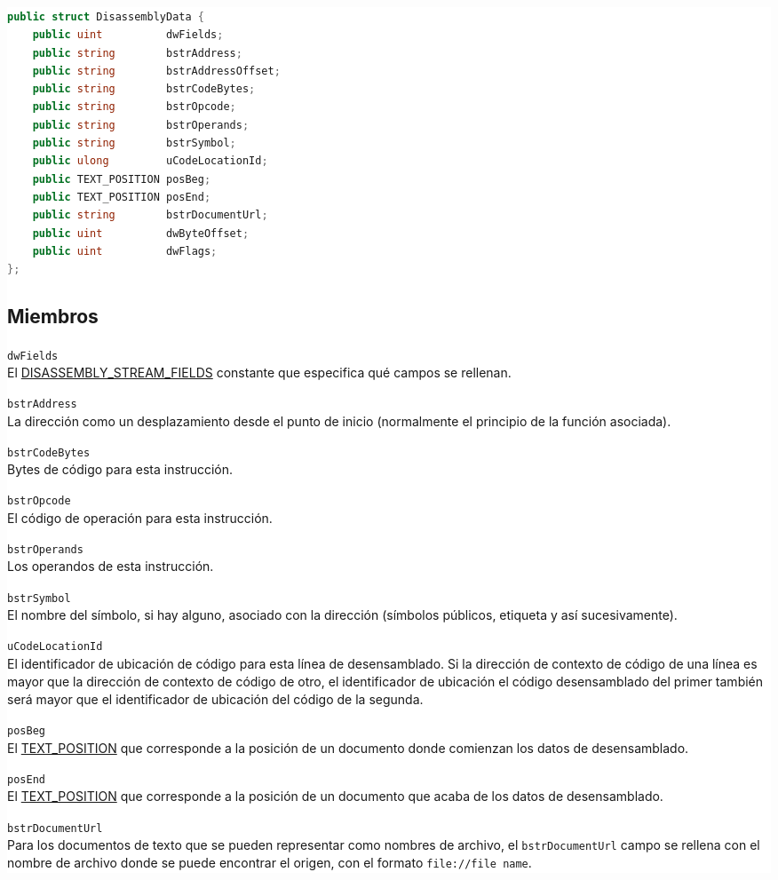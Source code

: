 ```csharp
public struct DisassemblyData { 
    public uint          dwFields;
    public string        bstrAddress;
    public string        bstrAddressOffset;
    public string        bstrCodeBytes;
    public string        bstrOpcode;
    public string        bstrOperands;
    public string        bstrSymbol;
    public ulong         uCodeLocationId;
    public TEXT_POSITION posBeg;
    public TEXT_POSITION posEnd;
    public string        bstrDocumentUrl;
    public uint          dwByteOffset;
    public uint          dwFlags;
};
```

## <a name="members"></a>Miembros
`dwFields`\
El [DISASSEMBLY_STREAM_FIELDS](../../../extensibility/debugger/reference/disassembly-stream-fields.md) constante que especifica qué campos se rellenan.

`bstrAddress`\
La dirección como un desplazamiento desde el punto de inicio (normalmente el principio de la función asociada).

`bstrCodeBytes`\
Bytes de código para esta instrucción.

`bstrOpcode`\
El código de operación para esta instrucción.

`bstrOperands`\
Los operandos de esta instrucción.

`bstrSymbol`\
El nombre del símbolo, si hay alguno, asociado con la dirección (símbolos públicos, etiqueta y así sucesivamente).

`uCodeLocationId`\
El identificador de ubicación de código para esta línea de desensamblado. Si la dirección de contexto de código de una línea es mayor que la dirección de contexto de código de otro, el identificador de ubicación el código desensamblado del primer también será mayor que el identificador de ubicación del código de la segunda.

`posBeg`\
El [TEXT_POSITION](../../../extensibility/debugger/reference/text-position.md) que corresponde a la posición de un documento donde comienzan los datos de desensamblado.

`posEnd`\
El [TEXT_POSITION](../../../extensibility/debugger/reference/text-position.md) que corresponde a la posición de un documento que acaba de los datos de desensamblado.

`bstrDocumentUrl`\
Para los documentos de texto que se pueden representar como nombres de archivo, el `bstrDocumentUrl` campo se rellena con el nombre de archivo donde se puede encontrar el origen, con el formato `file://file name`.
